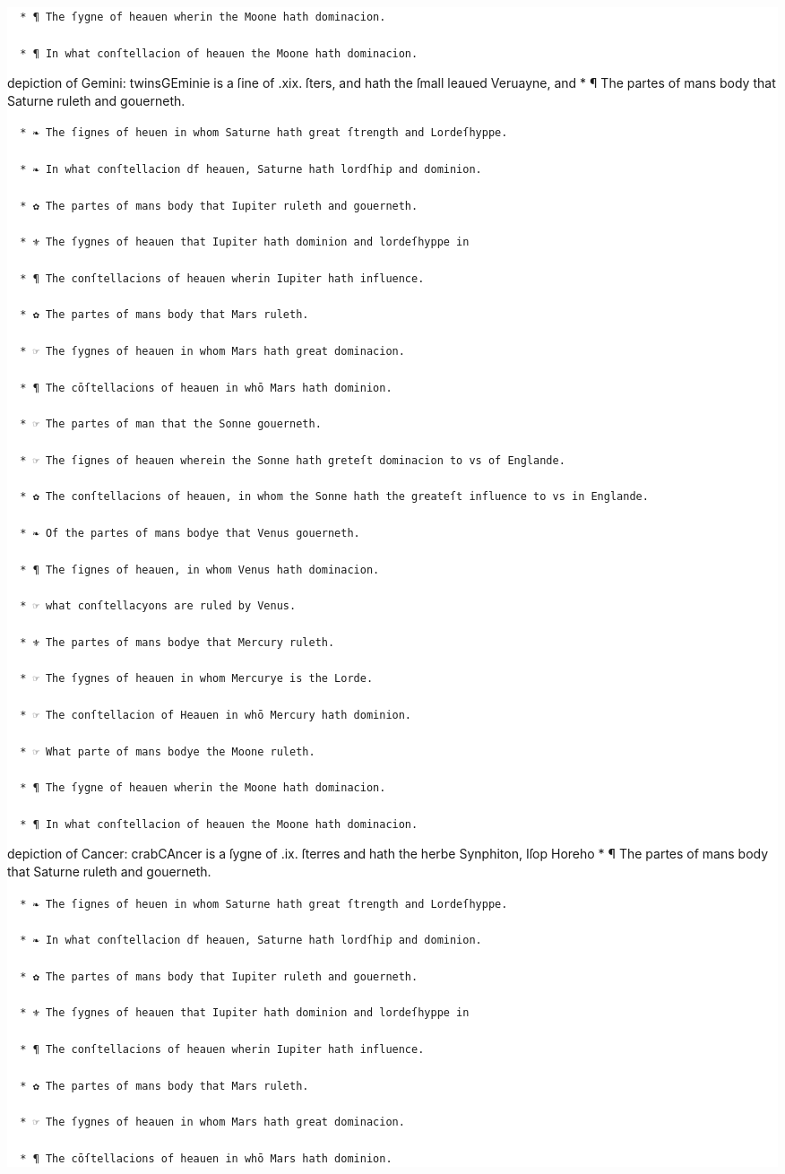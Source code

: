       * ¶ The ſygne of heauen wherin the Moone hath dominacion.

      * ¶ In what conſtellacion of heauen the Moone hath dominacion.
depiction of Gemini: twinsGEminie is a ſine of .xix. ſters, and hath the ſmall leaued Veruayne, and 
      * ¶ The partes of mans body that Saturne ruleth and gouerneth.

      * ❧ The ſignes of heuen in whom Saturne hath great ſtrength and Lordeſhyppe.

      * ❧ In what conſtellacion df heauen, Saturne hath lordſhip and dominion.

      * ✿ The partes of mans body that Iupiter ruleth and gouerneth.

      * ⚜ The ſygnes of heauen that Iupiter hath dominion and lordeſhyppe in

      * ¶ The conſtellacions of heauen wherin Iupiter hath influence.

      * ✿ The partes of mans body that Mars ruleth.

      * ☞ The ſygnes of heauen in whom Mars hath great dominacion.

      * ¶ The cōſtellacions of heauen in whō Mars hath dominion.

      * ☞ The partes of man that the Sonne gouerneth.

      * ☞ The ſignes of heauen wherein the Sonne hath greteſt dominacion to vs of Englande.

      * ✿ The conſtellacions of heauen, in whom the Sonne hath the greateſt influence to vs in Englande.

      * ❧ Of the partes of mans bodye that Venus gouerneth.

      * ¶ The ſignes of heauen, in whom Venus hath dominacion.

      * ☞ what conſtellacyons are ruled by Venus.

      * ⚜ The partes of mans bodye that Mercury ruleth.

      * ☞ The ſygnes of heauen in whom Mercurye is the Lorde.

      * ☞ The conſtellacion of Heauen in whō Mercury hath dominion.

      * ☞ What parte of mans bodye the Moone ruleth.

      * ¶ The ſygne of heauen wherin the Moone hath dominacion.

      * ¶ In what conſtellacion of heauen the Moone hath dominacion.
depiction of Cancer: crabCAncer is a ſygne of .ix. ſterres and hath the herbe Synphiton, Iſop Horeho
      * ¶ The partes of mans body that Saturne ruleth and gouerneth.

      * ❧ The ſignes of heuen in whom Saturne hath great ſtrength and Lordeſhyppe.

      * ❧ In what conſtellacion df heauen, Saturne hath lordſhip and dominion.

      * ✿ The partes of mans body that Iupiter ruleth and gouerneth.

      * ⚜ The ſygnes of heauen that Iupiter hath dominion and lordeſhyppe in

      * ¶ The conſtellacions of heauen wherin Iupiter hath influence.

      * ✿ The partes of mans body that Mars ruleth.

      * ☞ The ſygnes of heauen in whom Mars hath great dominacion.

      * ¶ The cōſtellacions of heauen in whō Mars hath dominion.
